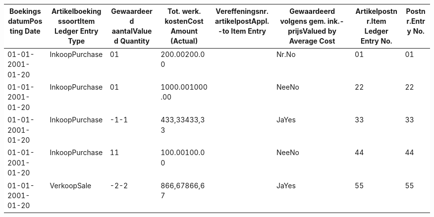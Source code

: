|<span data-ttu-id="c2fed-311">Boekingsdatum</span><span class="sxs-lookup"><span data-stu-id="c2fed-311">Posting Date</span></span>|<span data-ttu-id="c2fed-312">Artikelboekingssoort</span><span class="sxs-lookup"><span data-stu-id="c2fed-312">Item Ledger Entry Type</span></span>|<span data-ttu-id="c2fed-313">Gewaardeerd aantal</span><span class="sxs-lookup"><span data-stu-id="c2fed-313">Valued Quantity</span></span>|<span data-ttu-id="c2fed-314">Tot. werk. kosten</span><span class="sxs-lookup"><span data-stu-id="c2fed-314">Cost Amount (Actual)</span></span>|<span data-ttu-id="c2fed-315">Vereffeningsnr. artikelpost</span><span class="sxs-lookup"><span data-stu-id="c2fed-315">Appl.-to Item Entry</span></span>|<span data-ttu-id="c2fed-316">Gewaardeerd volgens gem. ink.-prijs</span><span class="sxs-lookup"><span data-stu-id="c2fed-316">Valued by Average Cost</span></span>|<span data-ttu-id="c2fed-317">Artikelpostnr.</span><span class="sxs-lookup"><span data-stu-id="c2fed-317">Item Ledger Entry No.</span></span>|<span data-ttu-id="c2fed-318">Postnr.</span><span class="sxs-lookup"><span data-stu-id="c2fed-318">Entry No.</span></span>|  
|-------------------------------------|-----------------------------------------------|-----------------------------------------|------------------------------------------------|--------------------------------------------|-------------------------------------------------|-----------------------------------------------|----------------------------------|  
|<span data-ttu-id="c2fed-319">01-01-20</span><span class="sxs-lookup"><span data-stu-id="c2fed-319">01-01-20</span></span>|<span data-ttu-id="c2fed-320">Inkoop</span><span class="sxs-lookup"><span data-stu-id="c2fed-320">Purchase</span></span>|<span data-ttu-id="c2fed-321">0</span><span class="sxs-lookup"><span data-stu-id="c2fed-321">1</span></span>|<span data-ttu-id="c2fed-322">200.00</span><span class="sxs-lookup"><span data-stu-id="c2fed-322">200.00</span></span>||<span data-ttu-id="c2fed-323">Nr.</span><span class="sxs-lookup"><span data-stu-id="c2fed-323">No</span></span>|<span data-ttu-id="c2fed-324">0</span><span class="sxs-lookup"><span data-stu-id="c2fed-324">1</span></span>|<span data-ttu-id="c2fed-325">0</span><span class="sxs-lookup"><span data-stu-id="c2fed-325">1</span></span>|  
|<span data-ttu-id="c2fed-326">01-01-20</span><span class="sxs-lookup"><span data-stu-id="c2fed-326">01-01-20</span></span>|<span data-ttu-id="c2fed-327">Inkoop</span><span class="sxs-lookup"><span data-stu-id="c2fed-327">Purchase</span></span>|<span data-ttu-id="c2fed-328">0</span><span class="sxs-lookup"><span data-stu-id="c2fed-328">1</span></span>|<span data-ttu-id="c2fed-329">1000.00</span><span class="sxs-lookup"><span data-stu-id="c2fed-329">1000.00</span></span>||<span data-ttu-id="c2fed-330">Nee</span><span class="sxs-lookup"><span data-stu-id="c2fed-330">No</span></span>|<span data-ttu-id="c2fed-331">2</span><span class="sxs-lookup"><span data-stu-id="c2fed-331">2</span></span>|<span data-ttu-id="c2fed-332">2</span><span class="sxs-lookup"><span data-stu-id="c2fed-332">2</span></span>|  
|<span data-ttu-id="c2fed-333">01-01-20</span><span class="sxs-lookup"><span data-stu-id="c2fed-333">01-01-20</span></span>|<span data-ttu-id="c2fed-334">Inkoop</span><span class="sxs-lookup"><span data-stu-id="c2fed-334">Purchase</span></span>|<span data-ttu-id="c2fed-335">-1</span><span class="sxs-lookup"><span data-stu-id="c2fed-335">-1</span></span>|<span data-ttu-id="c2fed-336">433,33</span><span class="sxs-lookup"><span data-stu-id="c2fed-336">433,33</span></span>||<span data-ttu-id="c2fed-337">Ja</span><span class="sxs-lookup"><span data-stu-id="c2fed-337">Yes</span></span>|<span data-ttu-id="c2fed-338">3</span><span class="sxs-lookup"><span data-stu-id="c2fed-338">3</span></span>|<span data-ttu-id="c2fed-339">3</span><span class="sxs-lookup"><span data-stu-id="c2fed-339">3</span></span>|  
|<span data-ttu-id="c2fed-340">01-01-20</span><span class="sxs-lookup"><span data-stu-id="c2fed-340">01-01-20</span></span>|<span data-ttu-id="c2fed-341">Inkoop</span><span class="sxs-lookup"><span data-stu-id="c2fed-341">Purchase</span></span>|<span data-ttu-id="c2fed-342">1</span><span class="sxs-lookup"><span data-stu-id="c2fed-342">1</span></span>|<span data-ttu-id="c2fed-343">100.00</span><span class="sxs-lookup"><span data-stu-id="c2fed-343">100.00</span></span>||<span data-ttu-id="c2fed-344">Nee</span><span class="sxs-lookup"><span data-stu-id="c2fed-344">No</span></span>|<span data-ttu-id="c2fed-345">4</span><span class="sxs-lookup"><span data-stu-id="c2fed-345">4</span></span>|<span data-ttu-id="c2fed-346">4</span><span class="sxs-lookup"><span data-stu-id="c2fed-346">4</span></span>|  
|<span data-ttu-id="c2fed-347">01-01-20</span><span class="sxs-lookup"><span data-stu-id="c2fed-347">01-01-20</span></span>|<span data-ttu-id="c2fed-348">Verkoop</span><span class="sxs-lookup"><span data-stu-id="c2fed-348">Sale</span></span>|<span data-ttu-id="c2fed-349">-2</span><span class="sxs-lookup"><span data-stu-id="c2fed-349">-2</span></span>|<span data-ttu-id="c2fed-350">866,67</span><span class="sxs-lookup"><span data-stu-id="c2fed-350">866,67</span></span>||<span data-ttu-id="c2fed-351">Ja</span><span class="sxs-lookup"><span data-stu-id="c2fed-351">Yes</span></span>|<span data-ttu-id="c2fed-352">5</span><span class="sxs-lookup"><span data-stu-id="c2fed-352">5</span></span>|<span data-ttu-id="c2fed-353">5</span><span class="sxs-lookup"><span data-stu-id="c2fed-353">5</span></span>|  
